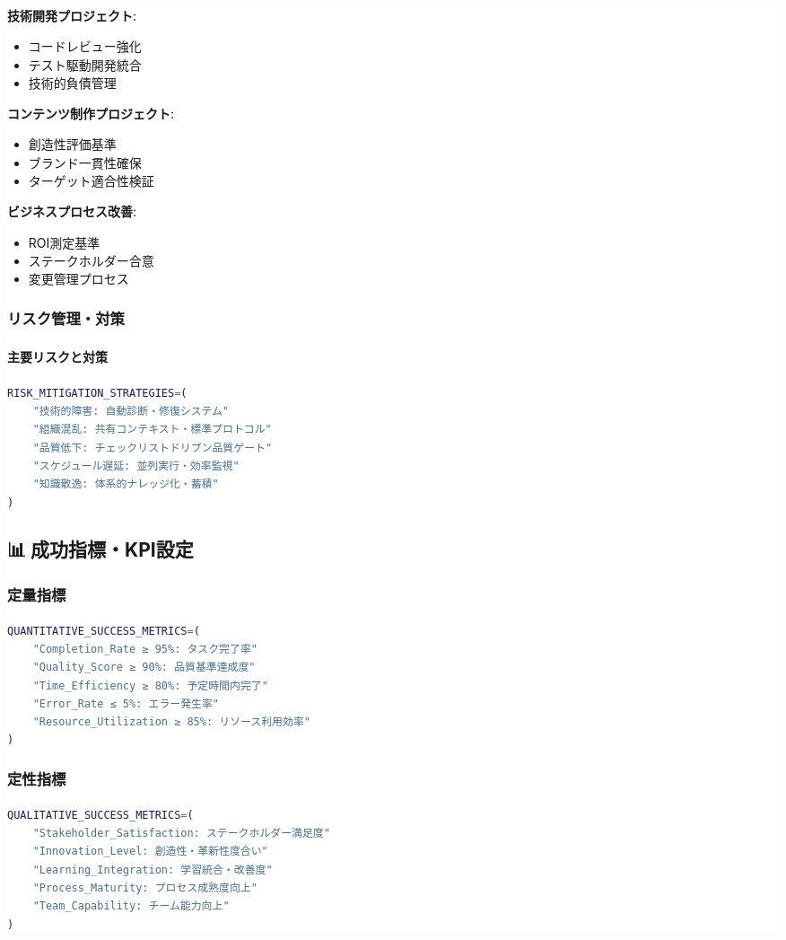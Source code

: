 **技術開発プロジェクト**:
- コードレビュー強化
- テスト駆動開発統合
- 技術的負債管理

**コンテンツ制作プロジェクト**:
- 創造性評価基準
- ブランド一貫性確保
- ターゲット適合性検証

**ビジネスプロセス改善**:
- ROI測定基準
- ステークホルダー合意
- 変更管理プロセス

### リスク管理・対策

#### 主要リスクと対策
```bash
RISK_MITIGATION_STRATEGIES=(
    "技術的障害: 自動診断・修復システム"
    "組織混乱: 共有コンテキスト・標準プロトコル"
    "品質低下: チェックリストドリブン品質ゲート"
    "スケジュール遅延: 並列実行・効率監視"
    "知識散逸: 体系的ナレッジ化・蓄積"
)
```

## 📊 成功指標・KPI設定

### 定量指標
```bash
QUANTITATIVE_SUCCESS_METRICS=(
    "Completion_Rate ≥ 95%: タスク完了率"
    "Quality_Score ≥ 90%: 品質基準達成度"
    "Time_Efficiency ≥ 80%: 予定時間内完了"
    "Error_Rate ≤ 5%: エラー発生率"
    "Resource_Utilization ≥ 85%: リソース利用効率"
)
```

### 定性指標
```bash
QUALITATIVE_SUCCESS_METRICS=(
    "Stakeholder_Satisfaction: ステークホルダー満足度"
    "Innovation_Level: 創造性・革新性度合い"
    "Learning_Integration: 学習統合・改善度"
    "Process_Maturity: プロセス成熟度向上"
    "Team_Capability: チーム能力向上"
)
```
